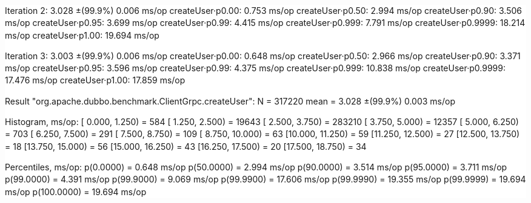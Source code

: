 Iteration   2: 3.028 ±(99.9%) 0.006 ms/op
                 createUser·p0.00:   0.753 ms/op
                 createUser·p0.50:   2.994 ms/op
                 createUser·p0.90:   3.506 ms/op
                 createUser·p0.95:   3.699 ms/op
                 createUser·p0.99:   4.415 ms/op
                 createUser·p0.999:  7.791 ms/op
                 createUser·p0.9999: 18.214 ms/op
                 createUser·p1.00:   19.694 ms/op

Iteration   3: 3.003 ±(99.9%) 0.006 ms/op
                 createUser·p0.00:   0.648 ms/op
                 createUser·p0.50:   2.966 ms/op
                 createUser·p0.90:   3.371 ms/op
                 createUser·p0.95:   3.596 ms/op
                 createUser·p0.99:   4.375 ms/op
                 createUser·p0.999:  10.838 ms/op
                 createUser·p0.9999: 17.476 ms/op
                 createUser·p1.00:   17.859 ms/op



Result "org.apache.dubbo.benchmark.ClientGrpc.createUser":
  N = 317220
  mean =      3.028 ±(99.9%) 0.003 ms/op

  Histogram, ms/op:
    [ 0.000,  1.250) = 584 
    [ 1.250,  2.500) = 19643 
    [ 2.500,  3.750) = 283210 
    [ 3.750,  5.000) = 12357 
    [ 5.000,  6.250) = 703 
    [ 6.250,  7.500) = 291 
    [ 7.500,  8.750) = 109 
    [ 8.750, 10.000) = 63 
    [10.000, 11.250) = 59 
    [11.250, 12.500) = 27 
    [12.500, 13.750) = 18 
    [13.750, 15.000) = 56 
    [15.000, 16.250) = 43 
    [16.250, 17.500) = 20 
    [17.500, 18.750) = 34 

  Percentiles, ms/op:
      p(0.0000) =      0.648 ms/op
     p(50.0000) =      2.994 ms/op
     p(90.0000) =      3.514 ms/op
     p(95.0000) =      3.711 ms/op
     p(99.0000) =      4.391 ms/op
     p(99.9000) =      9.069 ms/op
     p(99.9900) =     17.606 ms/op
     p(99.9990) =     19.355 ms/op
     p(99.9999) =     19.694 ms/op
    p(100.0000) =     19.694 ms/op
